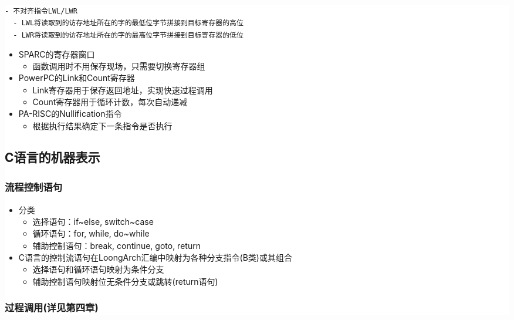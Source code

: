     - 不对齐指令LWL/LWR
      - LWL将读取到的访存地址所在的字的最低位字节拼接到目标寄存器的高位
      - LWR将读取到的访存地址所在的字的最高位字节拼接到目标寄存器的低位
  - SPARC的寄存器窗口
    - 函数调用时不用保存现场，只需要切换寄存器组
  - PowerPC的Link和Count寄存器
    - Link寄存器用于保存返回地址，实现快速过程调用
    - Count寄存器用于循环计数，每次自动递减
  - PA-RISC的Nullification指令
    - 根据执行结果确定下一条指令是否执行
## C语言的机器表示
### 流程控制语句
- 分类
  - 选择语句：if\~else, switch\~case
  - 循环语句：for, while, do~while
  - 辅助控制语句：break, continue, goto, return
- C语言的控制流语句在LoongArch汇编中映射为各种分支指令(B类)或其组合
  - 选择语句和循环语句映射为条件分支
  - 辅助控制语句映射位无条件分支或跳转(return语句)
### 过程调用(详见第四章)